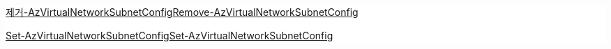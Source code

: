 [<span data-ttu-id="2ccfb-159">제거-AzVirtualNetworkSubnetConfig</span><span class="sxs-lookup"><span data-stu-id="2ccfb-159">Remove-AzVirtualNetworkSubnetConfig</span></span>](./Remove-AzVirtualNetworkSubnetConfig.md)

[<span data-ttu-id="2ccfb-160">Set-AzVirtualNetworkSubnetConfig</span><span class="sxs-lookup"><span data-stu-id="2ccfb-160">Set-AzVirtualNetworkSubnetConfig</span></span>](./Set-AzVirtualNetworkSubnetConfig.md)

